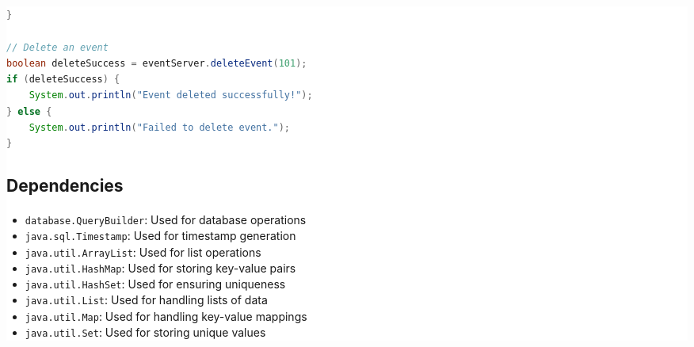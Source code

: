 ```java
}

// Delete an event
boolean deleteSuccess = eventServer.deleteEvent(101);
if (deleteSuccess) {
    System.out.println("Event deleted successfully!");
} else {
    System.out.println("Failed to delete event.");
}
```

## Dependencies
- `database.QueryBuilder`: Used for database operations
- `java.sql.Timestamp`: Used for timestamp generation
- `java.util.ArrayList`: Used for list operations
- `java.util.HashMap`: Used for storing key-value pairs
- `java.util.HashSet`: Used for ensuring uniqueness
- `java.util.List`: Used for handling lists of data
- `java.util.Map`: Used for handling key-value mappings
- `java.util.Set`: Used for storing unique values
